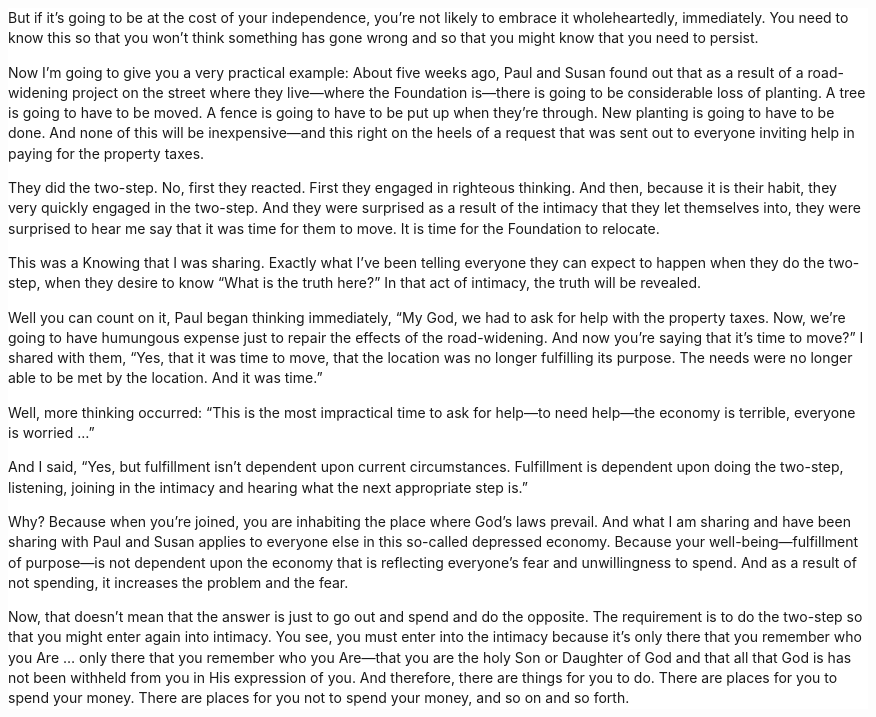 But if it&rsquo;s going to be at the cost of your independence,
you&rsquo;re not likely to embrace it wholeheartedly, immediately. You
need to know this so that you won&rsquo;t think something has gone wrong
and so that you might know that you need to persist.

Now I&rsquo;m going to give you a very practical example: About five
weeks ago, Paul and Susan found out that as a result of a road-widening
project on the street where they live&mdash;where the Foundation
is&mdash;there is going to be considerable loss of planting. A tree is
going to have to be moved. A fence is going to have to be put up when
they&rsquo;re through. New planting is going to have to be done. And
none of this will be inexpensive&mdash;and this right on the heels of a
request that was sent out to everyone inviting help in paying for the
property taxes.

They did the two-step. No, first they reacted. First they engaged in
righteous thinking. And then, because it is their habit, they very
quickly engaged in the two-step. And they were surprised as a result of
the intimacy that they let themselves into, they were surprised to hear
me say that it was time for them to move. It is time for the Foundation
to relocate.

This was a Knowing that I was sharing. Exactly what I&rsquo;ve been
telling everyone they can expect to happen when they do the two-step,
when they desire to know &ldquo;What is the truth here?&rdquo; In that
act of intimacy, the truth will be revealed.

Well you can count on it, Paul began thinking immediately, &ldquo;My
God, we had to ask for help with the property taxes. Now, we&rsquo;re
going to have humungous expense just to repair the effects of the
road-widening. And now you&rsquo;re saying that it&rsquo;s time to
move?&rdquo; I shared with them, &ldquo;Yes, that it was time to move,
that the location was no longer fulfilling its purpose. The needs were
no longer able to be met by the location. And it was time.&rdquo;

Well, more thinking occurred: &ldquo;This is the most impractical time
to ask for help&mdash;to need help&mdash;the economy is terrible,
everyone is worried &hellip;&rdquo;

And I said, &ldquo;Yes, but fulfillment isn&rsquo;t dependent upon
current circumstances. Fulfillment is dependent upon doing the two-step,
listening, joining in the intimacy and hearing what the next appropriate
step is.&rdquo;

Why? Because when you&rsquo;re joined, you are inhabiting the place
where God&rsquo;s laws prevail. And what I am sharing and have been
sharing with Paul and Susan applies to everyone else in this so-called
depressed economy. Because your well-being&mdash;fulfillment of
purpose&mdash;is not dependent upon the economy that is reflecting
everyone&rsquo;s fear and unwillingness to spend. And as a result of not
spending, it increases the problem and the fear.

Now, that doesn&rsquo;t mean that the answer is just to go out and spend
and do the opposite. The requirement is to do the two-step so that you
might enter again into intimacy. You see, you must enter into the
intimacy because it&rsquo;s only there that you remember who you Are
&hellip; only there that you remember who you Are&mdash;that you are the
holy Son or Daughter of God and that all that God is has not been
withheld from you in His expression of you. And therefore, there are
things for you to do. There are places for you to spend your money.
There are places for you not to spend your money, and so on and so
forth.
